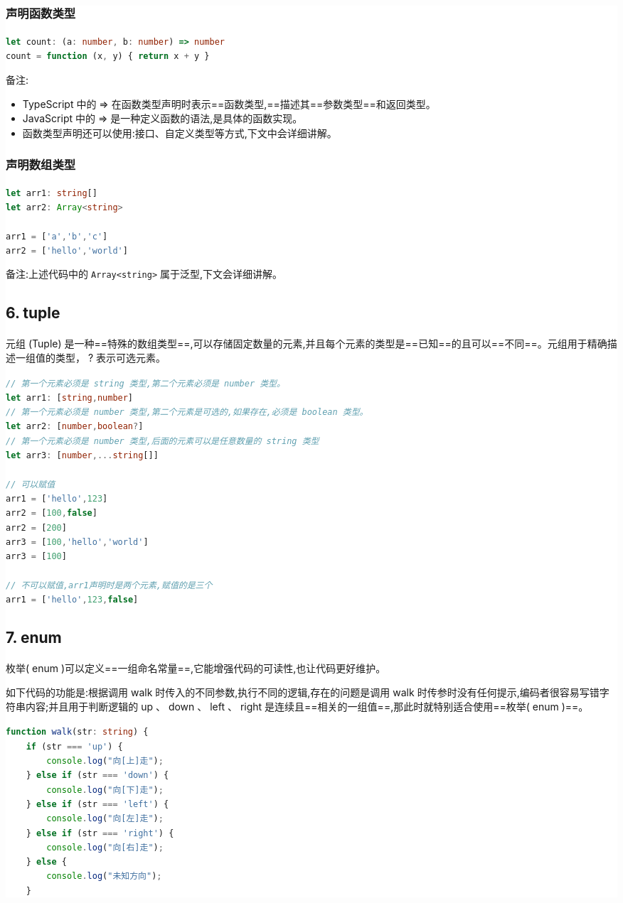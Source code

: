 ### 声明函数类型

```ts
let count: (a: number, b: number) => number
count = function (x, y) { return x + y }
```

备注:
- TypeScript 中的 => 在函数类型声明时表示==函数类型,==描述其==参数类型==和返回类型。 
- JavaScript 中的 => 是⼀种定义函数的语法,是具体的函数实现。 
- 函数类型声明还可以使⽤:接⼝、⾃定义类型等⽅式,下⽂中会详细讲解。 

### 声明数组类型

```ts
let arr1: string[]
let arr2: Array<string>
	
arr1 = ['a','b','c']
arr2 = ['hello','world']
```

备注:上述代码中的 `Array<string>` 属于泛型,下⽂会详细讲解。

## 6. tuple

元组 (Tuple) 是⼀种==特殊的数组类型==,可以存储固定数量的元素,并且每个元素的类型是==已知==的且可以==不同==。元组⽤于精确描述⼀组值的类型， ? 表示可选元素。

```ts
// 第⼀个元素必须是 string 类型,第⼆个元素必须是 number 类型。
let arr1: [string,number]
// 第⼀个元素必须是 number 类型,第⼆个元素是可选的,如果存在,必须是 boolean 类型。
let arr2: [number,boolean?]
// 第⼀个元素必须是 number 类型,后⾯的元素可以是任意数量的 string 类型
let arr3: [number,...string[]]

// 可以赋值
arr1 = ['hello',123]
arr2 = [100,false]
arr2 = [200]
arr3 = [100,'hello','world']
arr3 = [100]

// 不可以赋值,arr1声明时是两个元素,赋值的是三个
arr1 = ['hello',123,false]
```
## 7. enum

枚举( enum )可以定义==⼀组命名常量==,它能增强代码的可读性,也让代码更好维护。

如下代码的功能是:根据调⽤ walk 时传⼊的不同参数,执⾏不同的逻辑,存在的问题是调⽤ walk 时传参时没有任何提示,编码者很容易写错字符串内容;并且⽤于判断逻辑的 up 、 down 、 left 、 right 是连续且==相关的⼀组值==,那此时就特别适合使⽤==枚举( enum )==。

```ts
function walk(str: string) {
    if (str === 'up') {
        console.log("向[上]走");
    } else if (str === 'down') {
        console.log("向[下]走");
    } else if (str === 'left') {
        console.log("向[左]走");
    } else if (str === 'right') {
        console.log("向[右]走");
    } else {
        console.log("未知方向");
    }
```